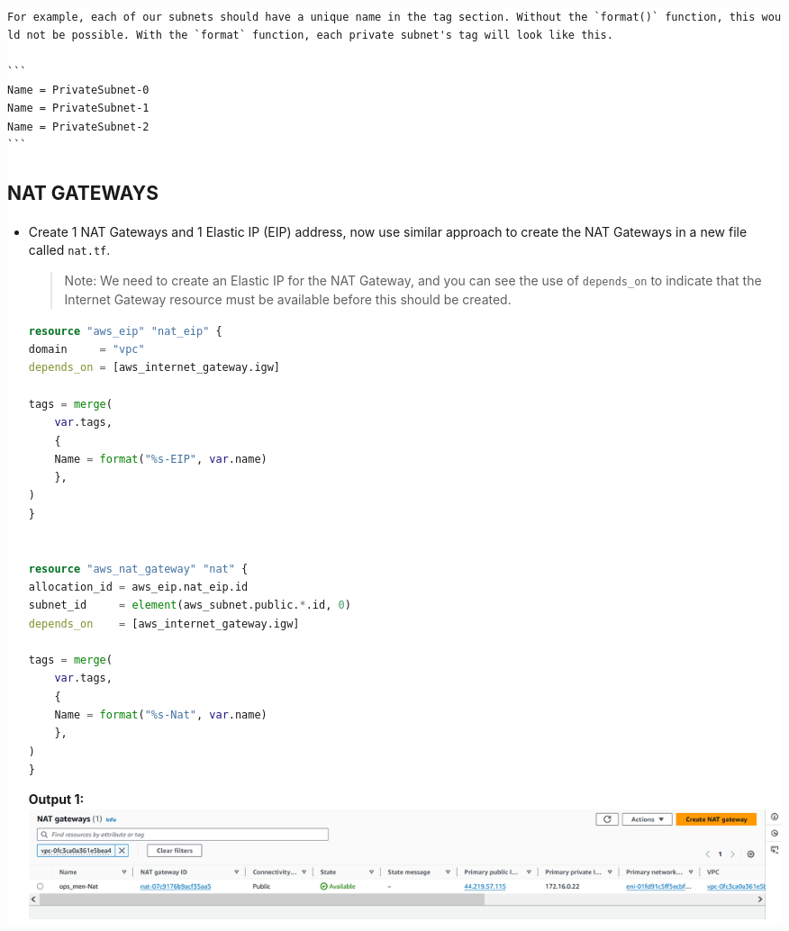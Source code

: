     For example, each of our subnets should have a unique name in the tag section. Without the `format()` function, this would not be possible. With the `format` function, each private subnet's tag will look like this.

    ```
    Name = PrivateSubnet-0
    Name = PrivateSubnet-1
    Name = PrivateSubnet-2
    ```

## NAT GATEWAYS

- Create 1 NAT Gateways and 1 Elastic IP (EIP) address, now use similar approach to create the NAT Gateways in a new file called `nat.tf`.

    > Note: We need to create an Elastic IP for the NAT Gateway, and you can see the use of `depends_on` to indicate that the Internet Gateway resource must be available before this should be created.

    ```tf
    resource "aws_eip" "nat_eip" {
    domain     = "vpc"
    depends_on = [aws_internet_gateway.igw]

    tags = merge(
        var.tags,
        {
        Name = format("%s-EIP", var.name)
        },
    )
    }


    resource "aws_nat_gateway" "nat" {
    allocation_id = aws_eip.nat_eip.id
    subnet_id     = element(aws_subnet.public.*.id, 0)
    depends_on    = [aws_internet_gateway.igw]

    tags = merge(
        var.tags,
        {
        Name = format("%s-Nat", var.name)
        },
    )
    }
    ```
    
    **Output 1:**
    ![NAT](./assets/natgateway.PNG)
